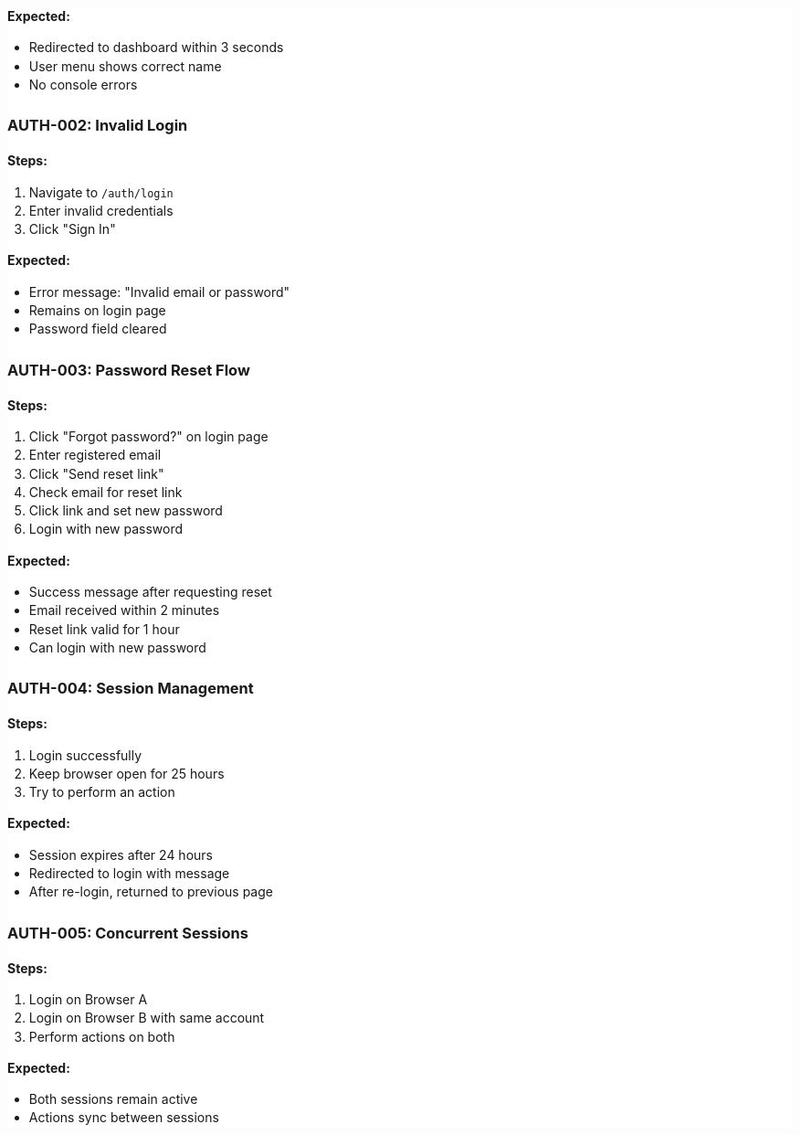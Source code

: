 **Expected:**
- Redirected to dashboard within 3 seconds
- User menu shows correct name
- No console errors

### AUTH-002: Invalid Login
**Steps:**
1. Navigate to `/auth/login`
2. Enter invalid credentials
3. Click "Sign In"

**Expected:**
- Error message: "Invalid email or password"
- Remains on login page
- Password field cleared

### AUTH-003: Password Reset Flow
**Steps:**
1. Click "Forgot password?" on login page
2. Enter registered email
3. Click "Send reset link"
4. Check email for reset link
5. Click link and set new password
6. Login with new password

**Expected:**
- Success message after requesting reset
- Email received within 2 minutes
- Reset link valid for 1 hour
- Can login with new password

### AUTH-004: Session Management
**Steps:**
1. Login successfully
2. Keep browser open for 25 hours
3. Try to perform an action

**Expected:**
- Session expires after 24 hours
- Redirected to login with message
- After re-login, returned to previous page

### AUTH-005: Concurrent Sessions
**Steps:**
1. Login on Browser A
2. Login on Browser B with same account
3. Perform actions on both

**Expected:**
- Both sessions remain active
- Actions sync between sessions
